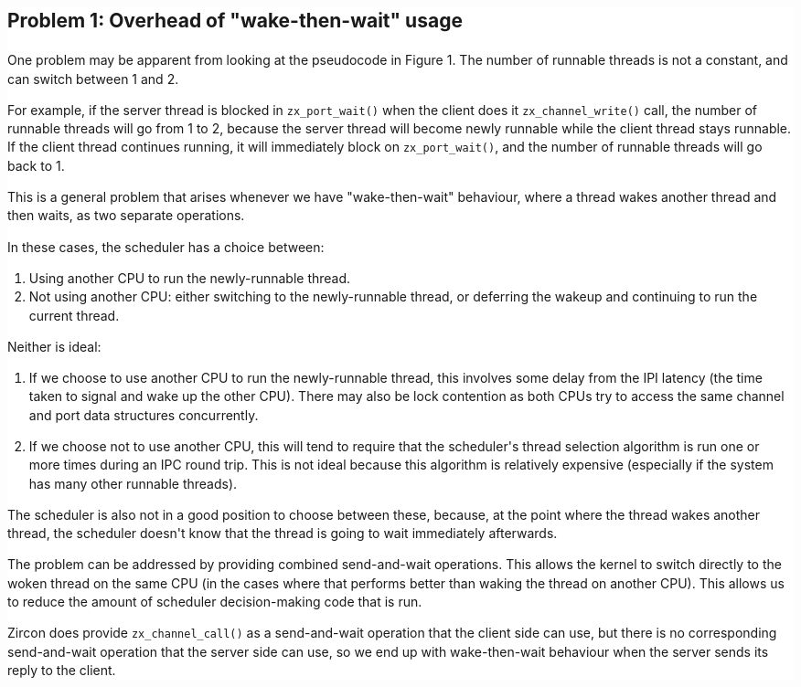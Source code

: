 
## Problem 1: Overhead of "wake-then-wait" usage

One problem may be apparent from looking at the pseudocode in
Figure 1.  The number of runnable threads is not a constant, and can
switch between 1 and 2.

For example, if the server thread is blocked in `zx_port_wait()` when
the client does it `zx_channel_write()` call, the number of runnable
threads will go from 1 to 2, because the server thread will become
newly runnable while the client thread stays runnable.  If the client
thread continues running, it will immediately block on
`zx_port_wait()`, and the number of runnable threads will go back to
1.

This is a general problem that arises whenever we have
"wake-then-wait" behaviour, where a thread wakes another thread and
then waits, as two separate operations.

In these cases, the scheduler has a choice between:

1.  Using another CPU to run the newly-runnable thread.
2.  Not using another CPU: either switching to the newly-runnable
    thread, or deferring the wakeup and continuing to run the current
    thread.

Neither is ideal:

1.  If we choose to use another CPU to run the newly-runnable thread,
    this involves some delay from the IPI latency (the time taken to
    signal and wake up the other CPU).  There may also be lock
    contention as both CPUs try to access the same channel and port
    data structures concurrently.

2.  If we choose not to use another CPU, this will tend to require
    that the scheduler's thread selection algorithm is run one or more
    times during an IPC round trip.  This is not ideal because this
    algorithm is relatively expensive (especially if the system has
    many other runnable threads).

The scheduler is also not in a good position to choose between these,
because, at the point where the thread wakes another thread, the
scheduler doesn't know that the thread is going to wait immediately
afterwards.

The problem can be addressed by providing combined send-and-wait
operations.  This allows the kernel to switch directly to the woken
thread on the same CPU (in the cases where that performs better than
waking the thread on another CPU).  This allows us to reduce the
amount of scheduler decision-making code that is run.

Zircon does provide `zx_channel_call()` as a send-and-wait operation
that the client side can use, but there is no corresponding
send-and-wait operation that the server side can use, so we end up
with wake-then-wait behaviour when the server sends its reply to the
client.
